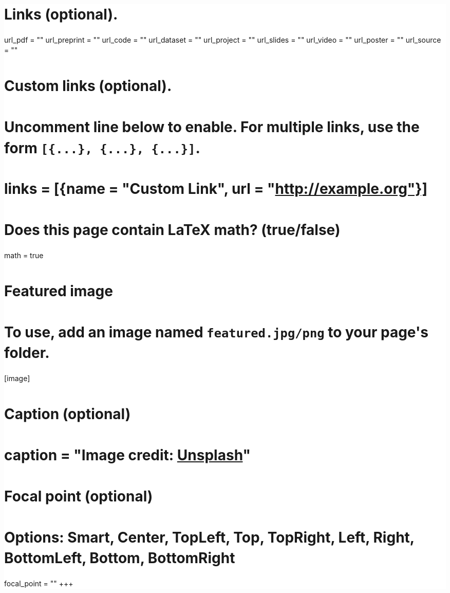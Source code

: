 # Links (optional).
url_pdf = ""
url_preprint = ""
url_code = ""
url_dataset = ""
url_project = ""
url_slides = ""
url_video = ""
url_poster = ""
url_source = ""

# Custom links (optional).
#   Uncomment line below to enable. For multiple links, use the form `[{...}, {...}, {...}]`.
# links = [{name = "Custom Link", url = "http://example.org"}]

# Does this page contain LaTeX math? (true/false)
math = true

# Featured image
# To use, add an image named `featured.jpg/png` to your page's folder. 
[image]
  # Caption (optional)
  # caption = "Image credit: [**Unsplash**](https://unsplash.com/photos/jdD8gXaTZsc)"

  # Focal point (optional)
  # Options: Smart, Center, TopLeft, Top, TopRight, Left, Right, BottomLeft, Bottom, BottomRight
  focal_point = ""
+++


